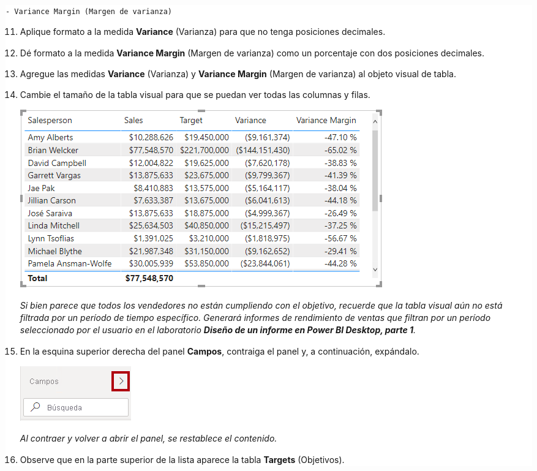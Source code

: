     - Variance Margin (Margen de varianza)

11. Aplique formato a la medida **Variance** (Varianza) para que no tenga posiciones decimales.

12. Dé formato a la medida **Variance Margin** (Margen de varianza) como un porcentaje con dos posiciones decimales.

13. Agregue las medidas **Variance** (Varianza) y **Variance Margin** (Margen de varianza) al objeto visual de tabla.

14. Cambie el tamaño de la tabla visual para que se puedan ver todas las columnas y filas.

    ![Imagen 44](Linked_image_Files/05-create-dax-calculations-in-power-bi-desktop_image48.png)

    *Si bien parece que todos los vendedores no están cumpliendo con el objetivo, recuerde que la tabla visual aún no está filtrada por un período de tiempo específico. Generará informes de rendimiento de ventas que filtran por un período seleccionado por el usuario en el laboratorio **Diseño de un informe en Power BI Desktop, parte 1**.*

15. En la esquina superior derecha del panel **Campos**, contraiga el panel y, a continuación, expándalo.

    ![Imagen 45](Linked_image_Files/05-create-dax-calculations-in-power-bi-desktop_image49.png)

    *Al contraer y volver a abrir el panel, se restablece el contenido.*

16. Observe que en la parte superior de la lista aparece la tabla **Targets** (Objetivos).
